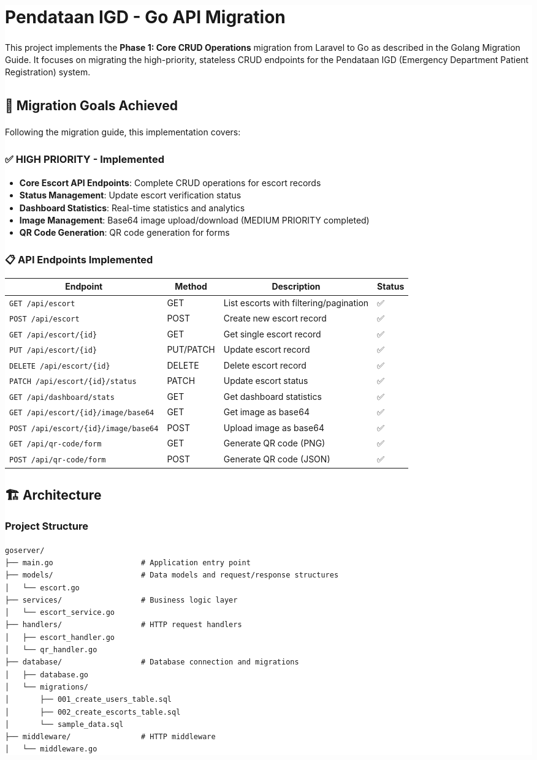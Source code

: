 # Pendataan IGD - Go API Migration

This project implements the **Phase 1: Core CRUD Operations** migration from Laravel to Go as described in the Golang Migration Guide. It focuses on migrating the high-priority, stateless CRUD endpoints for the Pendataan IGD (Emergency Department Patient Registration) system.

## 🎯 Migration Goals Achieved

Following the migration guide, this implementation covers:

### ✅ HIGH PRIORITY - Implemented
- **Core Escort API Endpoints**: Complete CRUD operations for escort records
- **Status Management**: Update escort verification status
- **Dashboard Statistics**: Real-time statistics and analytics
- **Image Management**: Base64 image upload/download (MEDIUM PRIORITY completed)
- **QR Code Generation**: QR code generation for forms

### 📋 API Endpoints Implemented

| Endpoint | Method | Description | Status |
|----------|--------|-------------|---------|
| `GET /api/escort` | GET | List escorts with filtering/pagination | ✅ |
| `POST /api/escort` | POST | Create new escort record | ✅ |
| `GET /api/escort/{id}` | GET | Get single escort record | ✅ |
| `PUT /api/escort/{id}` | PUT/PATCH | Update escort record | ✅ |
| `DELETE /api/escort/{id}` | DELETE | Delete escort record | ✅ |
| `PATCH /api/escort/{id}/status` | PATCH | Update escort status | ✅ |
| `GET /api/dashboard/stats` | GET | Get dashboard statistics | ✅ |
| `GET /api/escort/{id}/image/base64` | GET | Get image as base64 | ✅ |
| `POST /api/escort/{id}/image/base64` | POST | Upload image as base64 | ✅ |
| `GET /api/qr-code/form` | GET | Generate QR code (PNG) | ✅ |
| `POST /api/qr-code/form` | POST | Generate QR code (JSON) | ✅ |

## 🏗️ Architecture

### Project Structure
```
goserver/
├── main.go                    # Application entry point
├── models/                    # Data models and request/response structures
│   └── escort.go
├── services/                  # Business logic layer
│   └── escort_service.go
├── handlers/                  # HTTP request handlers
│   ├── escort_handler.go
│   └── qr_handler.go
├── database/                  # Database connection and migrations
│   ├── database.go
│   └── migrations/
│       ├── 001_create_users_table.sql
│       ├── 002_create_escorts_table.sql
│       └── sample_data.sql
├── middleware/                # HTTP middleware
│   └── middleware.go
```